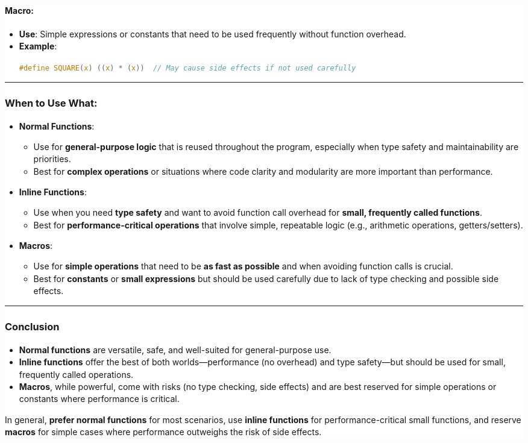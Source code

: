 #### **Macro**:
- **Use**: Simple expressions or constants that need to be used frequently without function overhead.
- **Example**:
  ```c
  #define SQUARE(x) ((x) * (x))  // May cause side effects if not used carefully
  ```

---

### **When to Use What**:

- **Normal Functions**:
  - Use for **general-purpose logic** that is reused throughout the program, especially when type safety and maintainability are priorities.
  - Best for **complex operations** or situations where code clarity and modularity are more important than performance.

- **Inline Functions**:
  - Use when you need **type safety** and want to avoid function call overhead for **small, frequently called functions**.
  - Best for **performance-critical operations** that involve simple, repeatable logic (e.g., arithmetic operations, getters/setters).

- **Macros**:
  - Use for **simple operations** that need to be **as fast as possible** and when avoiding function calls is crucial.
  - Best for **constants** or **small expressions** but should be used carefully due to lack of type checking and possible side effects.

---

### **Conclusion**

- **Normal functions** are versatile, safe, and well-suited for general-purpose use.
- **Inline functions** offer the best of both worlds—performance (no overhead) and type safety—but should be used for small, frequently called operations.
- **Macros**, while powerful, come with risks (no type checking, side effects) and are best reserved for simple operations or constants where performance is critical.

In general, **prefer normal functions** for most scenarios, use **inline functions** for performance-critical small functions, and reserve **macros** for simple cases where performance outweighs the risk of side effects.